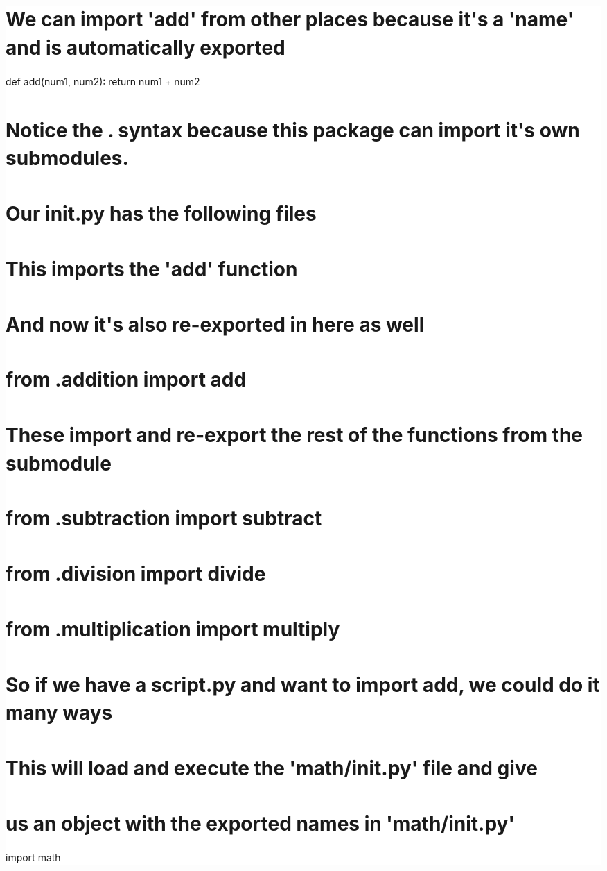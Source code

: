 # We can import 'add' from other places because it's a 'name' and is automatically exported

def add(num1, num2):
return num1 + num2

# Notice the . syntax because this package can import it's own submodules.

# Our **init**.py has the following files

# This imports the 'add' function

# And now it's also re-exported in here as well

# from .addition import add

# These import and re-export the rest of the functions from the submodule

# from .subtraction import subtract

# from .division import divide

# from .multiplication import multiply

# So if we have a script.py and want to import add, we could do it many ways

# This will load and execute the 'math/**init**.py' file and give

# us an object with the exported names in 'math/**init**.py'

import math
